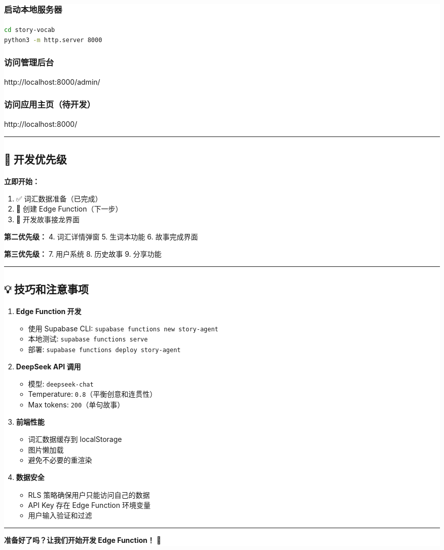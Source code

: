 ### 启动本地服务器
```bash
cd story-vocab
python3 -m http.server 8000
```

### 访问管理后台
http://localhost:8000/admin/

### 访问应用主页（待开发）
http://localhost:8000/

---

## 📝 开发优先级

**立即开始：**
1. ✅ 词汇数据准备（已完成）
2. 🚧 创建 Edge Function（下一步）
3. 🚧 开发故事接龙界面

**第二优先级：**
4. 词汇详情弹窗
5. 生词本功能
6. 故事完成界面

**第三优先级：**
7. 用户系统
8. 历史故事
9. 分享功能

---

## 💡 技巧和注意事项

1. **Edge Function 开发**
   - 使用 Supabase CLI: `supabase functions new story-agent`
   - 本地测试: `supabase functions serve`
   - 部署: `supabase functions deploy story-agent`

2. **DeepSeek API 调用**
   - 模型: `deepseek-chat`
   - Temperature: `0.8`（平衡创意和连贯性）
   - Max tokens: `200`（单句故事）

3. **前端性能**
   - 词汇数据缓存到 localStorage
   - 图片懒加载
   - 避免不必要的重渲染

4. **数据安全**
   - RLS 策略确保用户只能访问自己的数据
   - API Key 存在 Edge Function 环境变量
   - 用户输入验证和过滤

---

**准备好了吗？让我们开始开发 Edge Function！** 🎯


